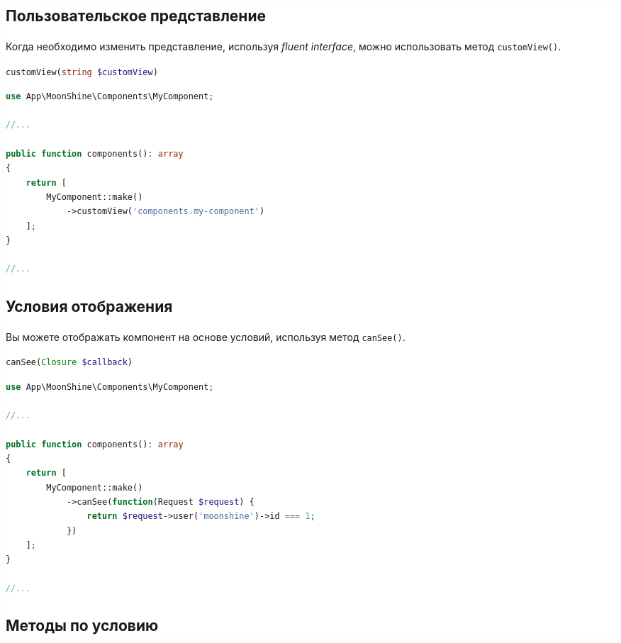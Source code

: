 <a name="custom-view"></a>
## Пользовательское представление

Когда необходимо изменить представление, используя *fluent interface*, можно использовать метод `customView()`.

```php
customView(string $customView)
```

```php
use App\MoonShine\Components\MyComponent;

//...

public function components(): array
{
    return [
        MyComponent::make()
            ->customView('components.my-component')
    ];
}

//...
```

<a name="can-see"></a>
## Условия отображения

Вы можете отображать компонент на основе условий, используя метод `canSee()`.

```php
canSee(Closure $callback)
```

```php
use App\MoonShine\Components\MyComponent;

//...

public function components(): array
{
    return [
        MyComponent::make()
            ->canSee(function(Request $request) {
                return $request->user('moonshine')->id === 1;
            })
    ];
}

//...
```

<a name="methods-by-condition"></a>
## Методы по условию

